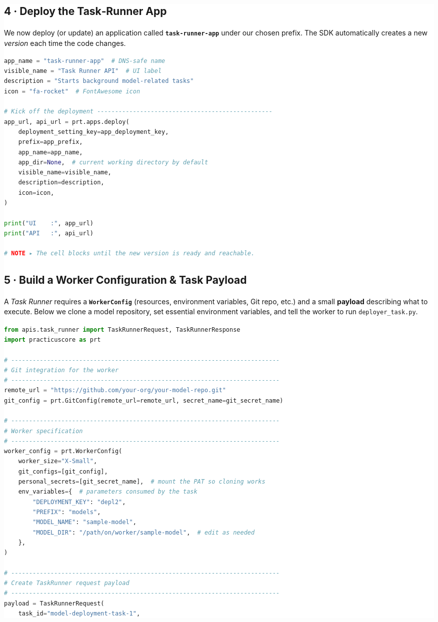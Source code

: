 ## 4 · Deploy the Task‑Runner App

We now deploy (or update) an application called **`task-runner-app`** under our chosen prefix. The SDK automatically creates a new *version* each time the code changes.

```python
app_name = "task-runner-app"  # DNS‑safe name
visible_name = "Task Runner API"  # UI label
description = "Starts background model-related tasks"
icon = "fa-rocket"  # FontAwesome icon

# Kick off the deployment -------------------------------------------------
app_url, api_url = prt.apps.deploy(
    deployment_setting_key=app_deployment_key,
    prefix=app_prefix,
    app_name=app_name,
    app_dir=None,  # current working directory by default
    visible_name=visible_name,
    description=description,
    icon=icon,
)

print("UI    :", app_url)
print("API   :", api_url)

# NOTE ▸ The cell blocks until the new version is ready and reachable.
```

## 5 · Build a Worker Configuration & Task Payload

A *Task Runner* requires a **`WorkerConfig`** (resources, environment variables, Git repo, etc.) and a small **payload** describing what to execute. Below we clone a model repository, set essential environment variables, and tell the worker to run `deployer_task.py`.

```python
from apis.task_runner import TaskRunnerRequest, TaskRunnerResponse
import practicuscore as prt

# ---------------------------------------------------------------------------
# Git integration for the worker
# ---------------------------------------------------------------------------
remote_url = "https://github.com/your-org/your-model-repo.git"
git_config = prt.GitConfig(remote_url=remote_url, secret_name=git_secret_name)

# ---------------------------------------------------------------------------
# Worker specification
# ---------------------------------------------------------------------------
worker_config = prt.WorkerConfig(
    worker_size="X-Small",
    git_configs=[git_config],
    personal_secrets=[git_secret_name],  # mount the PAT so cloning works
    env_variables={  # parameters consumed by the task
        "DEPLOYMENT_KEY": "depl2",
        "PREFIX": "models",
        "MODEL_NAME": "sample-model",
        "MODEL_DIR": "/path/on/worker/sample-model",  # edit as needed
    },
)

# ---------------------------------------------------------------------------
# Create TaskRunner request payload
# ---------------------------------------------------------------------------
payload = TaskRunnerRequest(
    task_id="model-deployment-task-1",
```